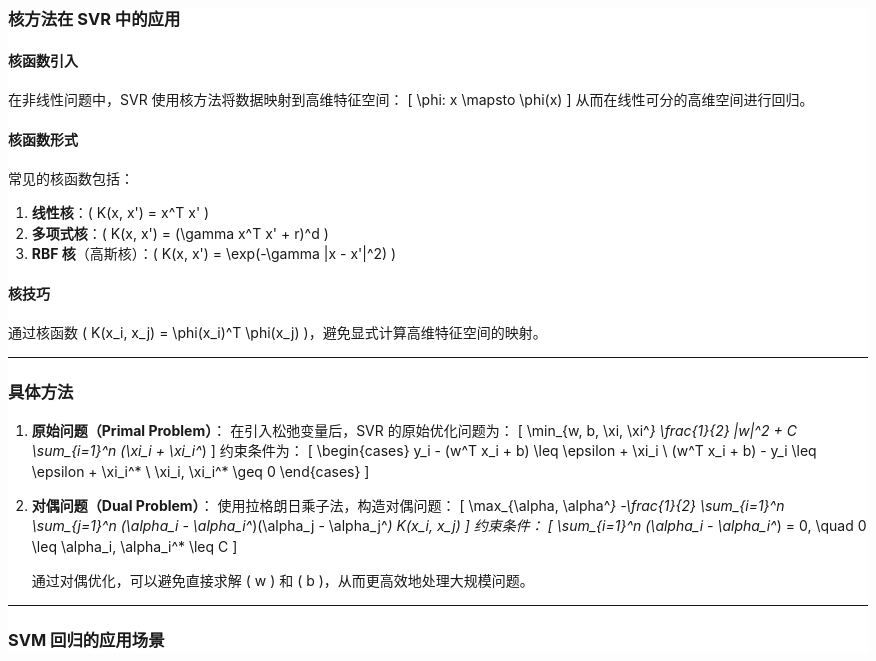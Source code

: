 
### **核方法在 SVR 中的应用**

#### **核函数引入**
在非线性问题中，SVR 使用核方法将数据映射到高维特征空间：
\[
\phi: x \mapsto \phi(x)
\]
从而在线性可分的高维空间进行回归。

#### **核函数形式**
常见的核函数包括：
1. **线性核**：\( K(x, x') = x^T x' \)
2. **多项式核**：\( K(x, x') = (\gamma x^T x' + r)^d \)
3. **RBF 核**（高斯核）：\( K(x, x') = \exp(-\gamma \|x - x'\|^2) \)

#### **核技巧**
通过核函数 \( K(x_i, x_j) = \phi(x_i)^T \phi(x_j) \)，避免显式计算高维特征空间的映射。

---

### **具体方法**

1. **原始问题（Primal Problem）**：
   在引入松弛变量后，SVR 的原始优化问题为：
   \[
   \min_{w, b, \xi, \xi^*} \frac{1}{2} \|w\|^2 + C \sum_{i=1}^n (\xi_i + \xi_i^*)
   \]
   约束条件为：
   \[
   \begin{cases}
   y_i - (w^T x_i + b) \leq \epsilon + \xi_i \\
   (w^T x_i + b) - y_i \leq \epsilon + \xi_i^* \\
   \xi_i, \xi_i^* \geq 0
   \end{cases}
   \]

2. **对偶问题（Dual Problem）**：
   使用拉格朗日乘子法，构造对偶问题：
   \[
   \max_{\alpha, \alpha^*} -\frac{1}{2} \sum_{i=1}^n \sum_{j=1}^n (\alpha_i - \alpha_i^*)(\alpha_j - \alpha_j^*) K(x_i, x_j) 
   \]
   约束条件：
   \[
   \sum_{i=1}^n (\alpha_i - \alpha_i^*) = 0, \quad 0 \leq \alpha_i, \alpha_i^* \leq C
   \]

   通过对偶优化，可以避免直接求解 \( w \) 和 \( b \)，从而更高效地处理大规模问题。

---

### **SVM 回归的应用场景**
